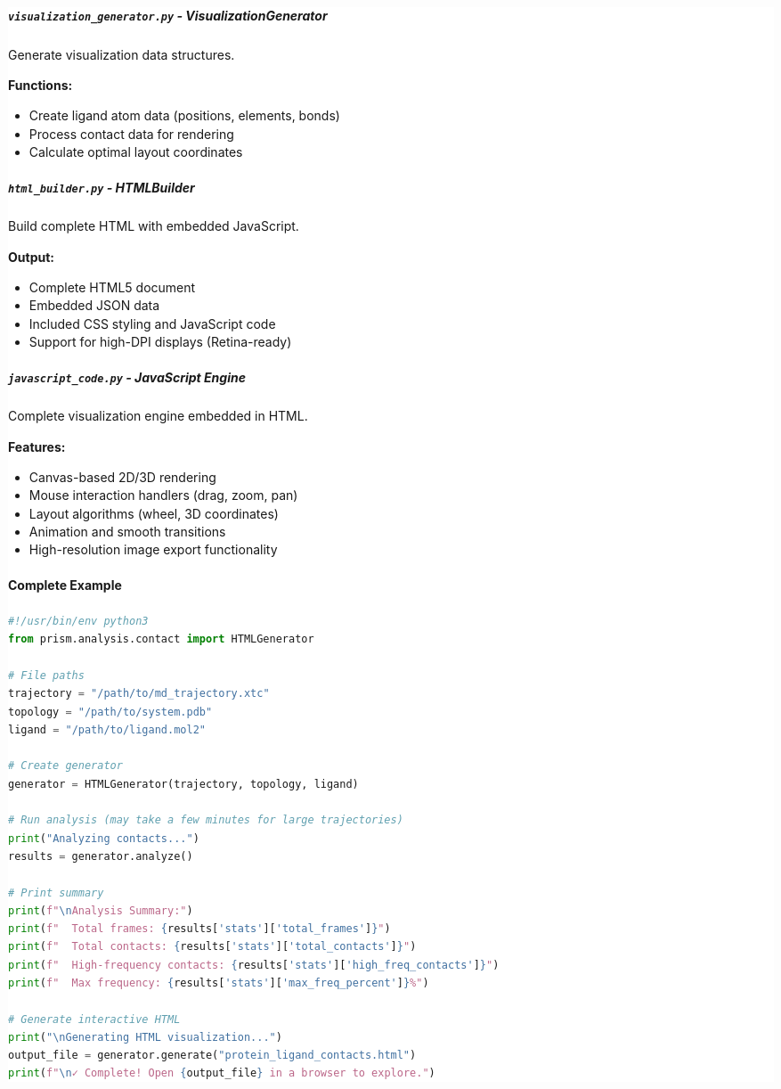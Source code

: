 ##### `visualization_generator.py` - VisualizationGenerator
Generate visualization data structures.

**Functions:**
- Create ligand atom data (positions, elements, bonds)
- Process contact data for rendering
- Calculate optimal layout coordinates

##### `html_builder.py` - HTMLBuilder
Build complete HTML with embedded JavaScript.

**Output:**
- Complete HTML5 document
- Embedded JSON data
- Included CSS styling and JavaScript code
- Support for high-DPI displays (Retina-ready)

##### `javascript_code.py` - JavaScript Engine
Complete visualization engine embedded in HTML.

**Features:**
- Canvas-based 2D/3D rendering
- Mouse interaction handlers (drag, zoom, pan)
- Layout algorithms (wheel, 3D coordinates)
- Animation and smooth transitions
- High-resolution image export functionality

#### Complete Example

```python
#!/usr/bin/env python3
from prism.analysis.contact import HTMLGenerator

# File paths
trajectory = "/path/to/md_trajectory.xtc"
topology = "/path/to/system.pdb"
ligand = "/path/to/ligand.mol2"

# Create generator
generator = HTMLGenerator(trajectory, topology, ligand)

# Run analysis (may take a few minutes for large trajectories)
print("Analyzing contacts...")
results = generator.analyze()

# Print summary
print(f"\nAnalysis Summary:")
print(f"  Total frames: {results['stats']['total_frames']}")
print(f"  Total contacts: {results['stats']['total_contacts']}")
print(f"  High-frequency contacts: {results['stats']['high_freq_contacts']}")
print(f"  Max frequency: {results['stats']['max_freq_percent']}%")

# Generate interactive HTML
print("\nGenerating HTML visualization...")
output_file = generator.generate("protein_ligand_contacts.html")
print(f"\n✓ Complete! Open {output_file} in a browser to explore.")
```
